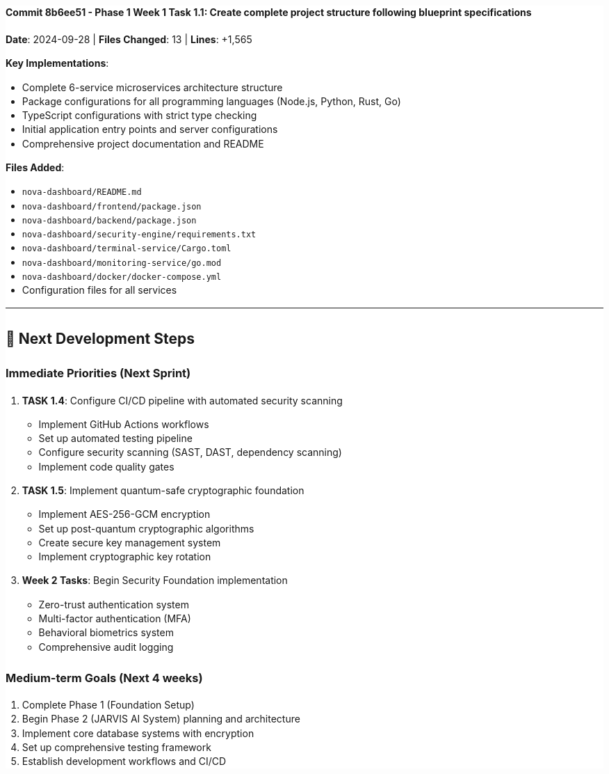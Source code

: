 #### Commit 8b6ee51 - Phase 1 Week 1 Task 1.1: Create complete project structure following blueprint specifications
**Date**: 2024-09-28 | **Files Changed**: 13 | **Lines**: +1,565

**Key Implementations**:
- Complete 6-service microservices architecture structure
- Package configurations for all programming languages (Node.js, Python, Rust, Go)
- TypeScript configurations with strict type checking
- Initial application entry points and server configurations
- Comprehensive project documentation and README

**Files Added**:
- `nova-dashboard/README.md`
- `nova-dashboard/frontend/package.json`
- `nova-dashboard/backend/package.json`
- `nova-dashboard/security-engine/requirements.txt`
- `nova-dashboard/terminal-service/Cargo.toml`
- `nova-dashboard/monitoring-service/go.mod`
- `nova-dashboard/docker/docker-compose.yml`
- Configuration files for all services

---

## 🔄 Next Development Steps

### Immediate Priorities (Next Sprint)

1. **TASK 1.4**: Configure CI/CD pipeline with automated security scanning
   - Implement GitHub Actions workflows
   - Set up automated testing pipeline
   - Configure security scanning (SAST, DAST, dependency scanning)
   - Implement code quality gates

2. **TASK 1.5**: Implement quantum-safe cryptographic foundation
   - Implement AES-256-GCM encryption
   - Set up post-quantum cryptographic algorithms
   - Create secure key management system
   - Implement cryptographic key rotation

3. **Week 2 Tasks**: Begin Security Foundation implementation
   - Zero-trust authentication system
   - Multi-factor authentication (MFA)
   - Behavioral biometrics system
   - Comprehensive audit logging

### Medium-term Goals (Next 4 weeks)

1. Complete Phase 1 (Foundation Setup)
2. Begin Phase 2 (JARVIS AI System) planning and architecture
3. Implement core database systems with encryption
4. Set up comprehensive testing framework
5. Establish development workflows and CI/CD
